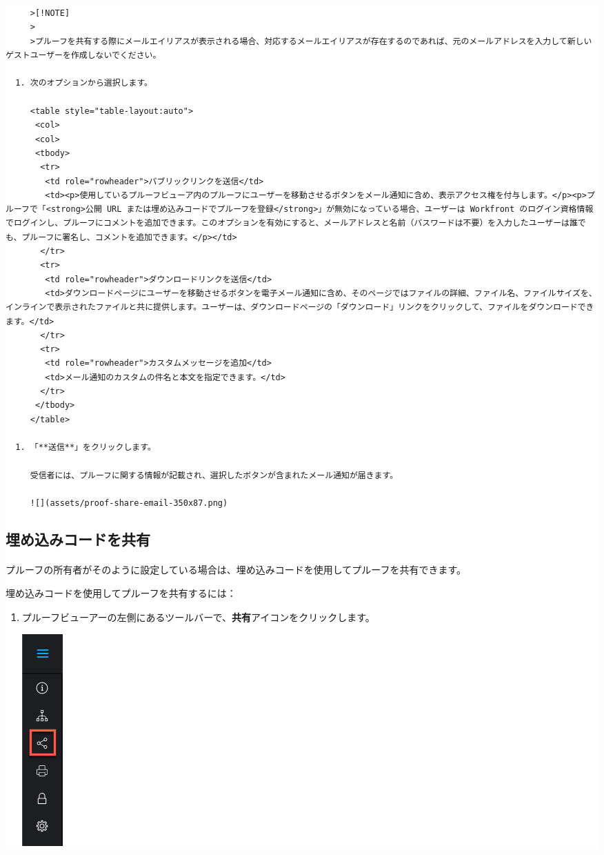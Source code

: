          >[!NOTE]
         >
         >プルーフを共有する際にメールエイリアスが表示される場合、対応するメールエイリアスが存在するのであれば、元のメールアドレスを入力して新しいゲストユーザーを作成しないでください。

      1. 次のオプションから選択します。

         <table style="table-layout:auto">
          <col>
          <col>
          <tbody>
           <tr>
            <td role="rowheader">パブリックリンクを送信</td>
            <td><p>使用しているプルーフビューア内のプルーフにユーザーを移動させるボタンをメール通知に含め、表示アクセス権を付与します。</p><p>プルーフで「<strong>公開 URL または埋め込みコードでプルーフを登録</strong>」が無効になっている場合、ユーザーは Workfront のログイン資格情報でログインし、プルーフにコメントを追加できます。このオプションを有効にすると、メールアドレスと名前（パスワードは不要）を入力したユーザーは誰でも、プルーフに署名し、コメントを追加できます。</p></td>
           </tr>
           <tr>
            <td role="rowheader">ダウンロードリンクを送信</td>
            <td>ダウンロードページにユーザーを移動させるボタンを電子メール通知に含め、そのページではファイルの詳細、ファイル名、ファイルサイズを、インラインで表示されたファイルと共に提供します。ユーザーは、ダウンロードページの「ダウンロード」リンクをクリックして、ファイルをダウンロードできます。</td>
           </tr>
           <tr>
            <td role="rowheader">カスタムメッセージを追加</td>
            <td>メール通知のカスタムの件名と本文を指定できます。</td>
           </tr>
          </tbody>
         </table>

      1. 「**送信**」をクリックします。

         受信者には、プルーフに関する情報が記載され、選択したボタンが含まれたメール通知が届きます。

         ![](assets/proof-share-email-350x87.png)

## 埋め込みコードを共有

プルーフの所有者がそのように設定している場合は、埋め込みコードを使用してプルーフを共有できます。

埋め込みコードを使用してプルーフを共有するには：

1. プルーフビューアーの左側にあるツールバーで、**共有**&#x200B;アイコンをクリックします。

   ![Share_btn_in_viewer__1_.png](assets/share-btn-in-viewer--1-.png)
